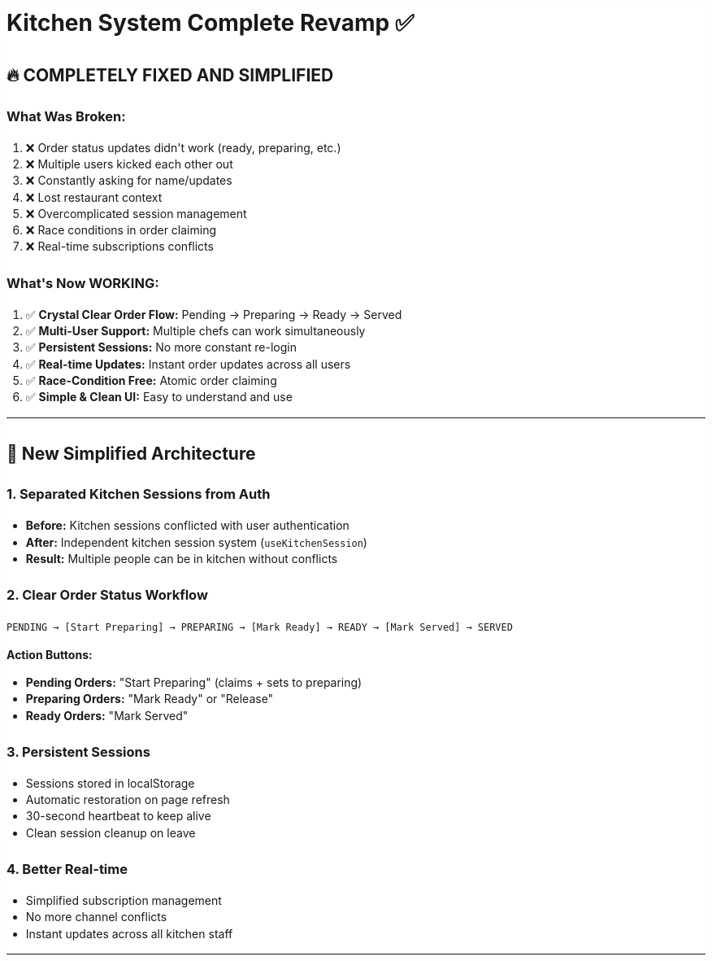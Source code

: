 # Kitchen System Complete Revamp ✅

## 🔥 **COMPLETELY FIXED AND SIMPLIFIED**

### **What Was Broken:**
1. ❌ Order status updates didn't work (ready, preparing, etc.)
2. ❌ Multiple users kicked each other out
3. ❌ Constantly asking for name/updates
4. ❌ Lost restaurant context
5. ❌ Overcomplicated session management
6. ❌ Race conditions in order claiming
7. ❌ Real-time subscriptions conflicts

### **What's Now WORKING:**
1. ✅ **Crystal Clear Order Flow:** Pending → Preparing → Ready → Served
2. ✅ **Multi-User Support:** Multiple chefs can work simultaneously
3. ✅ **Persistent Sessions:** No more constant re-login
4. ✅ **Real-time Updates:** Instant order updates across all users
5. ✅ **Race-Condition Free:** Atomic order claiming
6. ✅ **Simple & Clean UI:** Easy to understand and use

---

## 🚀 **New Simplified Architecture**

### **1. Separated Kitchen Sessions from Auth**
- **Before:** Kitchen sessions conflicted with user authentication
- **After:** Independent kitchen session system (`useKitchenSession`)
- **Result:** Multiple people can be in kitchen without conflicts

### **2. Clear Order Status Workflow**
```
PENDING → [Start Preparing] → PREPARING → [Mark Ready] → READY → [Mark Served] → SERVED
```

**Action Buttons:**
- **Pending Orders:** "Start Preparing" (claims + sets to preparing)
- **Preparing Orders:** "Mark Ready" or "Release"
- **Ready Orders:** "Mark Served"

### **3. Persistent Sessions**
- Sessions stored in localStorage
- Automatic restoration on page refresh
- 30-second heartbeat to keep alive
- Clean session cleanup on leave

### **4. Better Real-time**
- Simplified subscription management
- No more channel conflicts
- Instant updates across all kitchen staff

---